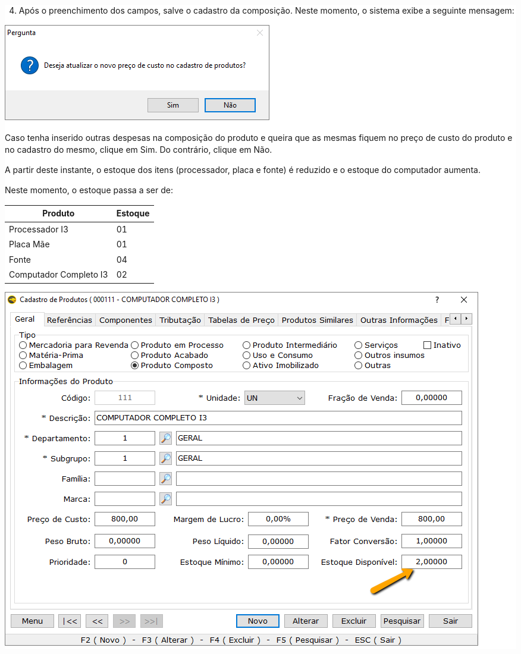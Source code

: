 4. Após o preenchimento dos campos, salve o cadastro da composição. Neste momento, o sistema exibe a seguinte mensagem:

![Atualização de Preço](estoque-composicao-msg.png "Atualização de Preço")

Caso tenha inserido outras despesas na composição do produto e queira que as mesmas fiquem no preço de custo do produto e no cadastro do mesmo, clique em Sim. Do contrário, clique em Não.

A partir deste instante, o estoque dos itens (processador, placa e fonte) é reduzido e o estoque do computador aumenta. 

Neste momento, o estoque passa a ser de:

|Produto|Estoque|
|-------|-------|
|Processador I3|01|
|Placa Mãe|01|
|Fonte|04|
|Computador Completo I3|02|

![Estoque do Produto Composto](estoque-composicao-produto-composto.png "Estoque do Produto Composto")